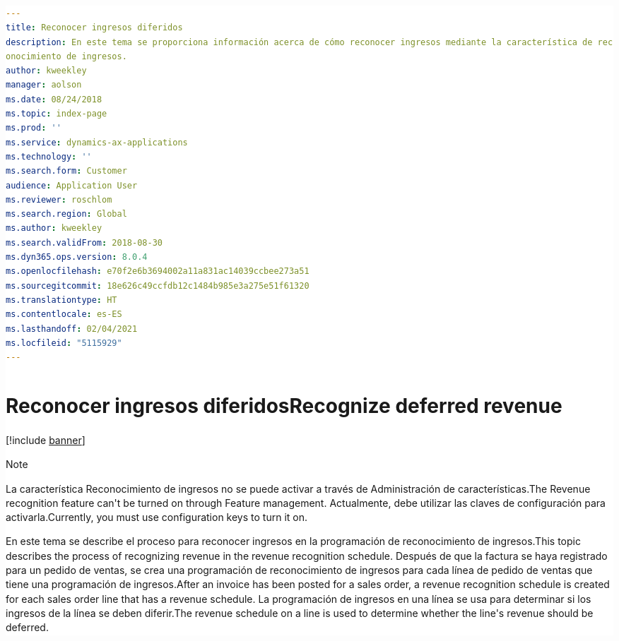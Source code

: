 ```yaml
---
title: Reconocer ingresos diferidos
description: En este tema se proporciona información acerca de cómo reconocer ingresos mediante la característica de reconocimiento de ingresos.
author: kweekley
manager: aolson
ms.date: 08/24/2018
ms.topic: index-page
ms.prod: ''
ms.service: dynamics-ax-applications
ms.technology: ''
ms.search.form: Customer
audience: Application User
ms.reviewer: roschlom
ms.search.region: Global
ms.author: kweekley
ms.search.validFrom: 2018-08-30
ms.dyn365.ops.version: 8.0.4
ms.openlocfilehash: e70f2e6b3694002a11a831ac14039ccbee273a51
ms.sourcegitcommit: 18e626c49ccfdb12c1484b985e3a275e51f61320
ms.translationtype: HT
ms.contentlocale: es-ES
ms.lasthandoff: 02/04/2021
ms.locfileid: "5115929"
---
```

# <a name="recognize-deferred-revenue"></a><span data-ttu-id="2bc94-103">Reconocer ingresos diferidos</span><span class="sxs-lookup"><span data-stu-id="2bc94-103">Recognize deferred revenue</span></span>

[!include [banner](../includes/banner.md)]

> [!NOTE]
> <span data-ttu-id="2bc94-104">La característica Reconocimiento de ingresos no se puede activar a través de Administración de características.</span><span class="sxs-lookup"><span data-stu-id="2bc94-104">The Revenue recognition feature can't be turned on through Feature management.</span></span> <span data-ttu-id="2bc94-105">Actualmente, debe utilizar las claves de configuración para activarla.</span><span class="sxs-lookup"><span data-stu-id="2bc94-105">Currently, you must use configuration keys to turn it on.</span></span>

<span data-ttu-id="2bc94-106">En este tema se describe el proceso para reconocer ingresos en la programación de reconocimiento de ingresos.</span><span class="sxs-lookup"><span data-stu-id="2bc94-106">This topic describes the process of recognizing revenue in the revenue recognition schedule.</span></span> <span data-ttu-id="2bc94-107">Después de que la factura se haya registrado para un pedido de ventas, se crea una programación de reconocimiento de ingresos para cada línea de pedido de ventas que tiene una programación de ingresos.</span><span class="sxs-lookup"><span data-stu-id="2bc94-107">After an invoice has been posted for a sales order, a revenue recognition schedule is created for each sales order line that has a revenue schedule.</span></span> <span data-ttu-id="2bc94-108">La programación de ingresos en una línea se usa para determinar si los ingresos de la línea se deben diferir.</span><span class="sxs-lookup"><span data-stu-id="2bc94-108">The revenue schedule on a line is used to determine whether the line's revenue should be deferred.</span></span>
